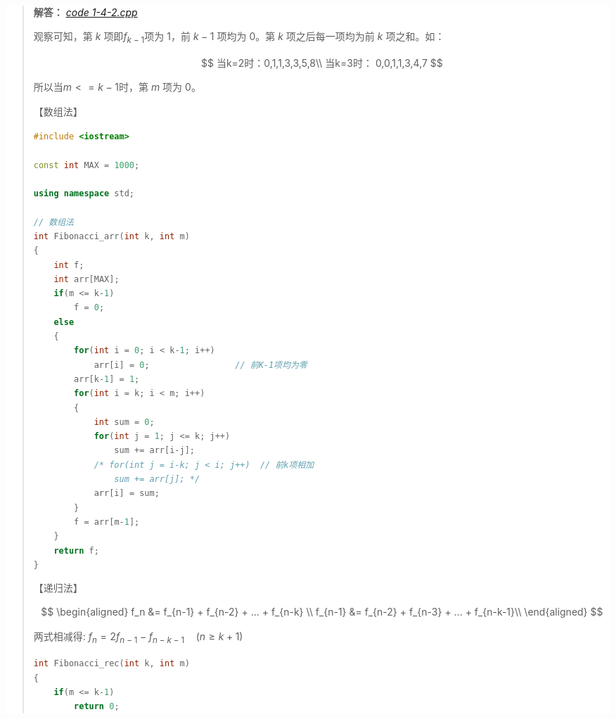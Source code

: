 > **解答：** _[code 1-4-2.cpp](./src/exercise1_zhangming/1-4-2.cpp)_
>
> 观察可知，第 $k$ 项即$f_{k-1}$项为 $1$，前 $k-1$ 项均为 $0$。第 $k$ 项之后每一项均为前 $k$ 项之和。如：
>
> $$
> 当k=2时：0,1,1,3,3,5,8\\
> 当k=3时： 0,0,1,1,3,4,7
> $$
>
> 所以当$m<=k-1$时，第 $m$ 项为 $0$。
>
> 【数组法】
>
> ```cpp
> #include <iostream>
>
> const int MAX = 1000;
>
> using namespace std;
>
> // 数组法
> int Fibonacci_arr(int k, int m)
> {
>     int f;
>     int arr[MAX];
>     if(m <= k-1)
>         f = 0;
>     else
>     {
>         for(int i = 0; i < k-1; i++)
>             arr[i] = 0;                 // 前K-1项均为零
>         arr[k-1] = 1;
>         for(int i = k; i < m; i++)
>         {
>             int sum = 0;
>             for(int j = 1; j <= k; j++)
>                 sum += arr[i-j];
>             /* for(int j = i-k; j < i; j++)  // 前k项相加
>                 sum += arr[j]; */
>             arr[i] = sum;
>         }
>         f = arr[m-1];
>     }
>     return f;
> }
> ```
>
> 【递归法】
>
> $$
> \begin{aligned}
> f_n &= f_{n-1} + f_{n-2} + ... + f_{n-k} \\
> f_{n-1} &= f_{n-2} + f_{n-3} + ... + f_{n-k-1}\\
> \end{aligned}
> $$
>
> 两式相减得:
> $f_n = 2f_{n-1} - f_{n-k-1} \quad (n≥k+1)$
>
> ```cpp
> int Fibonacci_rec(int k, int m)
> {
>     if(m <= k-1)
>         return 0;